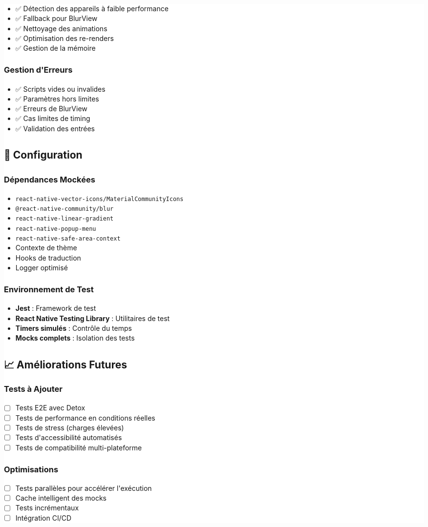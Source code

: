 - ✅ Détection des appareils à faible performance
- ✅ Fallback pour BlurView
- ✅ Nettoyage des animations
- ✅ Optimisation des re-renders
- ✅ Gestion de la mémoire

### Gestion d'Erreurs

- ✅ Scripts vides ou invalides
- ✅ Paramètres hors limites
- ✅ Erreurs de BlurView
- ✅ Cas limites de timing
- ✅ Validation des entrées

## 🔧 Configuration

### Dépendances Mockées

- `react-native-vector-icons/MaterialCommunityIcons`
- `@react-native-community/blur`
- `react-native-linear-gradient`
- `react-native-popup-menu`
- `react-native-safe-area-context`
- Contexte de thème
- Hooks de traduction
- Logger optimisé

### Environnement de Test

- **Jest** : Framework de test
- **React Native Testing Library** : Utilitaires de test
- **Timers simulés** : Contrôle du temps
- **Mocks complets** : Isolation des tests

## 📈 Améliorations Futures

### Tests à Ajouter

- [ ] Tests E2E avec Detox
- [ ] Tests de performance en conditions réelles
- [ ] Tests de stress (charges élevées)
- [ ] Tests d'accessibilité automatisés
- [ ] Tests de compatibilité multi-plateforme

### Optimisations

- [ ] Tests parallèles pour accélérer l'exécution
- [ ] Cache intelligent des mocks
- [ ] Tests incrémentaux
- [ ] Intégration CI/CD
